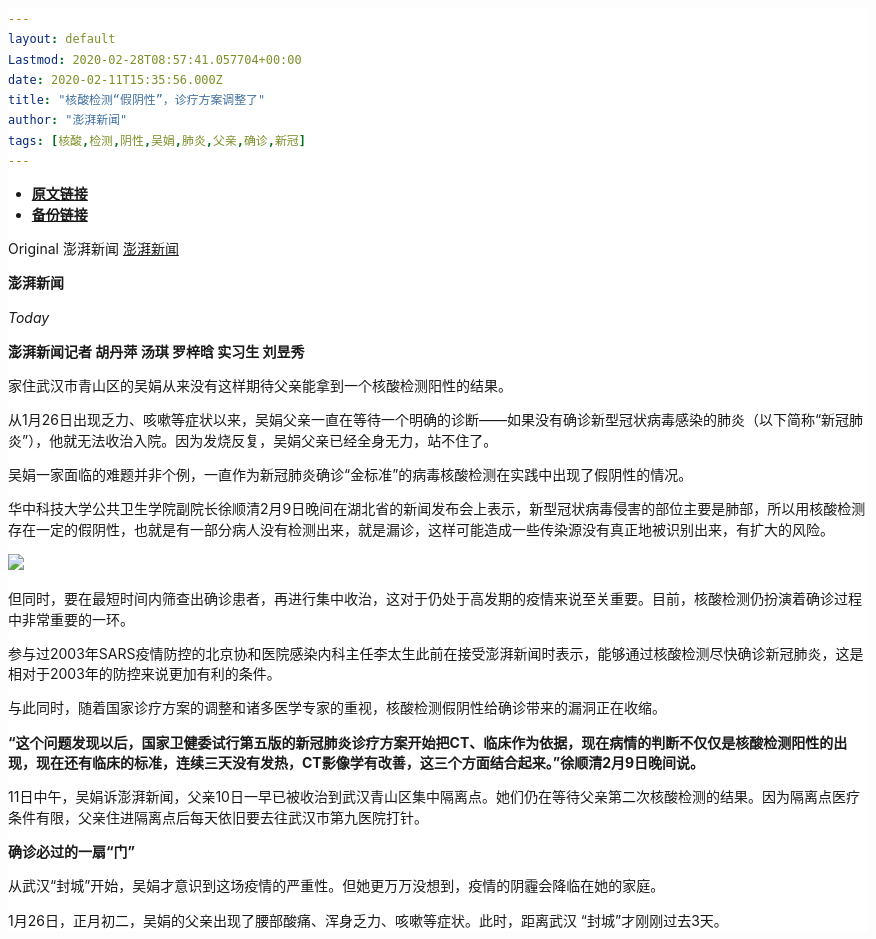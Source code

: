 ```yaml
---
layout: default
Lastmod: 2020-02-28T08:57:41.057704+00:00
date: 2020-02-11T15:35:56.000Z
title: "核酸检测“假阴性”，诊疗方案调整了"
author: "澎湃新闻"
tags: [核酸,检测,阴性,吴娟,肺炎,父亲,确诊,新冠]
---
```


* [**原文链接**](http://archive.ph/9W0qX)
* [**备份链接**](http://archive.today/9W0qX)


Original 澎湃新闻 [澎湃新闻](#)

**澎湃新闻** ![](data:image/gif;base64,R0lGODlhAQABAIAAAAAAAP///yH5BAEAAAAALAAAAAABAAEAAAIBRAA7)

_Today_

**澎湃新闻记者 胡丹萍 汤琪 罗梓晗 实习生 刘昱秀**

  

家住武汉市青山区的吴娟从来没有这样期待父亲能拿到一个核酸检测阳性的结果。

  
从1月26日出现乏力、咳嗽等症状以来，吴娟父亲一直在等待一个明确的诊断——如果没有确诊新型冠状病毒感染的肺炎（以下简称“新冠肺炎”），他就无法收治入院。因为发烧反复，吴娟父亲已经全身无力，站不住了。

  
吴娟一家面临的难题并非个例，一直作为新冠肺炎确诊“金标准”的病毒核酸检测在实践中出现了假阴性的情况。

  
华中科技大学公共卫生学院副院长徐顺清2月9日晚间在湖北省的新闻发布会上表示，新型冠状病毒侵害的部位主要是肺部，所以用核酸检测存在一定的假阴性，也就是有一部分病人没有检测出来，就是漏诊，这样可能造成一些传染源没有真正地被识别出来，有扩大的风险。

  

![](/images/post/3f8c061c4d96f25ce63a64d89d8515f5.webp)

  

但同时，要在最短时间内筛查出确诊患者，再进行集中收治，这对于仍处于高发期的疫情来说至关重要。目前，核酸检测仍扮演着确诊过程中非常重要的一环。

  
参与过2003年SARS疫情防控的北京协和医院感染内科主任李太生此前在接受澎湃新闻时表示，能够通过核酸检测尽快确诊新冠肺炎，这是相对于2003年的防控来说更加有利的条件。

  
与此同时，随着国家诊疗方案的调整和诸多医学专家的重视，核酸检测假阴性给确诊带来的漏洞正在收缩。

  
**“这个问题发现以后，国家卫健委试行第五版的新冠肺炎诊疗方案开始把CT、临床作为依据，现在病情的判断不仅仅是核酸检测阳性的出现，现在还有临床的标准，连续三天没有发热，CT影像学有改善，这三个方面结合起来。”徐顺清2月9日晚间说。**

  
11日中午，吴娟诉澎湃新闻，父亲10日一早已被收治到武汉青山区集中隔离点。她们仍在等待父亲第二次核酸检测的结果。因为隔离点医疗条件有限，父亲住进隔离点后每天依旧要去往武汉市第九医院打针。

  
**确诊必过的一扇“门”**

从武汉“封城”开始，吴娟才意识到这场疫情的严重性。但她更万万没想到，疫情的阴霾会降临在她的家庭。

  
1月26日，正月初二，吴娟的父亲出现了腰部酸痛、浑身乏力、咳嗽等症状。此时，距离武汉 “封城”才刚刚过去3天。
